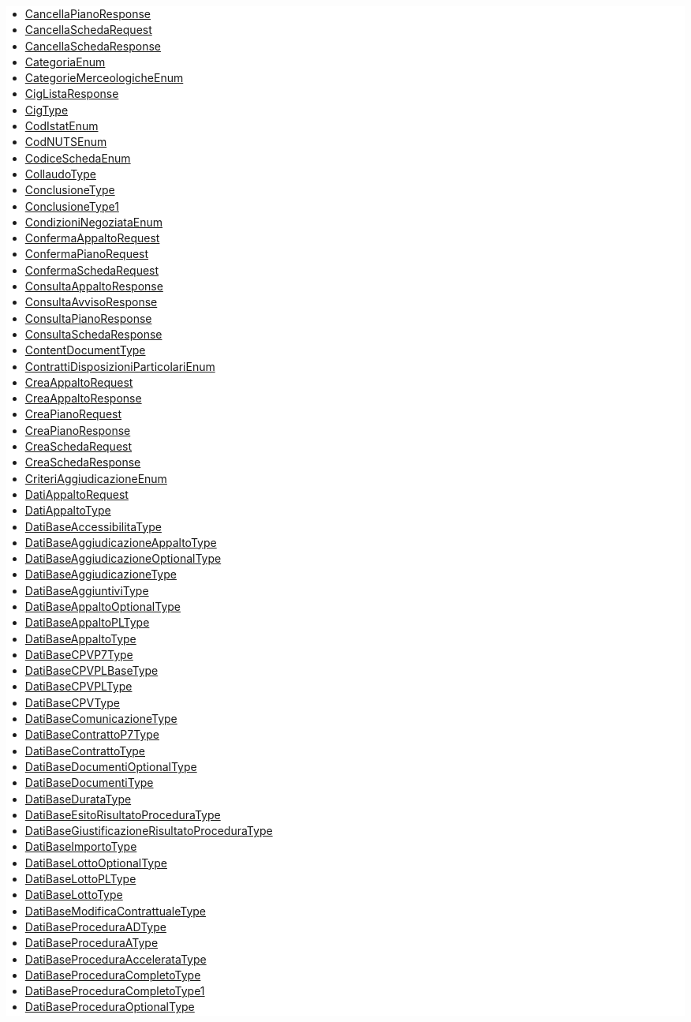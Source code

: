  - [CancellaPianoResponse](docs/CancellaPianoResponse.md)
 - [CancellaSchedaRequest](docs/CancellaSchedaRequest.md)
 - [CancellaSchedaResponse](docs/CancellaSchedaResponse.md)
 - [CategoriaEnum](docs/CategoriaEnum.md)
 - [CategorieMerceologicheEnum](docs/CategorieMerceologicheEnum.md)
 - [CigListaResponse](docs/CigListaResponse.md)
 - [CigType](docs/CigType.md)
 - [CodIstatEnum](docs/CodIstatEnum.md)
 - [CodNUTSEnum](docs/CodNUTSEnum.md)
 - [CodiceSchedaEnum](docs/CodiceSchedaEnum.md)
 - [CollaudoType](docs/CollaudoType.md)
 - [ConclusioneType](docs/ConclusioneType.md)
 - [ConclusioneType1](docs/ConclusioneType1.md)
 - [CondizioniNegoziataEnum](docs/CondizioniNegoziataEnum.md)
 - [ConfermaAppaltoRequest](docs/ConfermaAppaltoRequest.md)
 - [ConfermaPianoRequest](docs/ConfermaPianoRequest.md)
 - [ConfermaSchedaRequest](docs/ConfermaSchedaRequest.md)
 - [ConsultaAppaltoResponse](docs/ConsultaAppaltoResponse.md)
 - [ConsultaAvvisoResponse](docs/ConsultaAvvisoResponse.md)
 - [ConsultaPianoResponse](docs/ConsultaPianoResponse.md)
 - [ConsultaSchedaResponse](docs/ConsultaSchedaResponse.md)
 - [ContentDocumentType](docs/ContentDocumentType.md)
 - [ContrattiDisposizioniParticolariEnum](docs/ContrattiDisposizioniParticolariEnum.md)
 - [CreaAppaltoRequest](docs/CreaAppaltoRequest.md)
 - [CreaAppaltoResponse](docs/CreaAppaltoResponse.md)
 - [CreaPianoRequest](docs/CreaPianoRequest.md)
 - [CreaPianoResponse](docs/CreaPianoResponse.md)
 - [CreaSchedaRequest](docs/CreaSchedaRequest.md)
 - [CreaSchedaResponse](docs/CreaSchedaResponse.md)
 - [CriteriAggiudicazioneEnum](docs/CriteriAggiudicazioneEnum.md)
 - [DatiAppaltoRequest](docs/DatiAppaltoRequest.md)
 - [DatiAppaltoType](docs/DatiAppaltoType.md)
 - [DatiBaseAccessibilitaType](docs/DatiBaseAccessibilitaType.md)
 - [DatiBaseAggiudicazioneAppaltoType](docs/DatiBaseAggiudicazioneAppaltoType.md)
 - [DatiBaseAggiudicazioneOptionalType](docs/DatiBaseAggiudicazioneOptionalType.md)
 - [DatiBaseAggiudicazioneType](docs/DatiBaseAggiudicazioneType.md)
 - [DatiBaseAggiuntiviType](docs/DatiBaseAggiuntiviType.md)
 - [DatiBaseAppaltoOptionalType](docs/DatiBaseAppaltoOptionalType.md)
 - [DatiBaseAppaltoPLType](docs/DatiBaseAppaltoPLType.md)
 - [DatiBaseAppaltoType](docs/DatiBaseAppaltoType.md)
 - [DatiBaseCPVP7Type](docs/DatiBaseCPVP7Type.md)
 - [DatiBaseCPVPLBaseType](docs/DatiBaseCPVPLBaseType.md)
 - [DatiBaseCPVPLType](docs/DatiBaseCPVPLType.md)
 - [DatiBaseCPVType](docs/DatiBaseCPVType.md)
 - [DatiBaseComunicazioneType](docs/DatiBaseComunicazioneType.md)
 - [DatiBaseContrattoP7Type](docs/DatiBaseContrattoP7Type.md)
 - [DatiBaseContrattoType](docs/DatiBaseContrattoType.md)
 - [DatiBaseDocumentiOptionalType](docs/DatiBaseDocumentiOptionalType.md)
 - [DatiBaseDocumentiType](docs/DatiBaseDocumentiType.md)
 - [DatiBaseDurataType](docs/DatiBaseDurataType.md)
 - [DatiBaseEsitoRisultatoProceduraType](docs/DatiBaseEsitoRisultatoProceduraType.md)
 - [DatiBaseGiustificazioneRisultatoProceduraType](docs/DatiBaseGiustificazioneRisultatoProceduraType.md)
 - [DatiBaseImportoType](docs/DatiBaseImportoType.md)
 - [DatiBaseLottoOptionalType](docs/DatiBaseLottoOptionalType.md)
 - [DatiBaseLottoPLType](docs/DatiBaseLottoPLType.md)
 - [DatiBaseLottoType](docs/DatiBaseLottoType.md)
 - [DatiBaseModificaContrattualeType](docs/DatiBaseModificaContrattualeType.md)
 - [DatiBaseProceduraADType](docs/DatiBaseProceduraADType.md)
 - [DatiBaseProceduraAType](docs/DatiBaseProceduraAType.md)
 - [DatiBaseProceduraAccelerataType](docs/DatiBaseProceduraAccelerataType.md)
 - [DatiBaseProceduraCompletoType](docs/DatiBaseProceduraCompletoType.md)
 - [DatiBaseProceduraCompletoType1](docs/DatiBaseProceduraCompletoType1.md)
 - [DatiBaseProceduraOptionalType](docs/DatiBaseProceduraOptionalType.md)